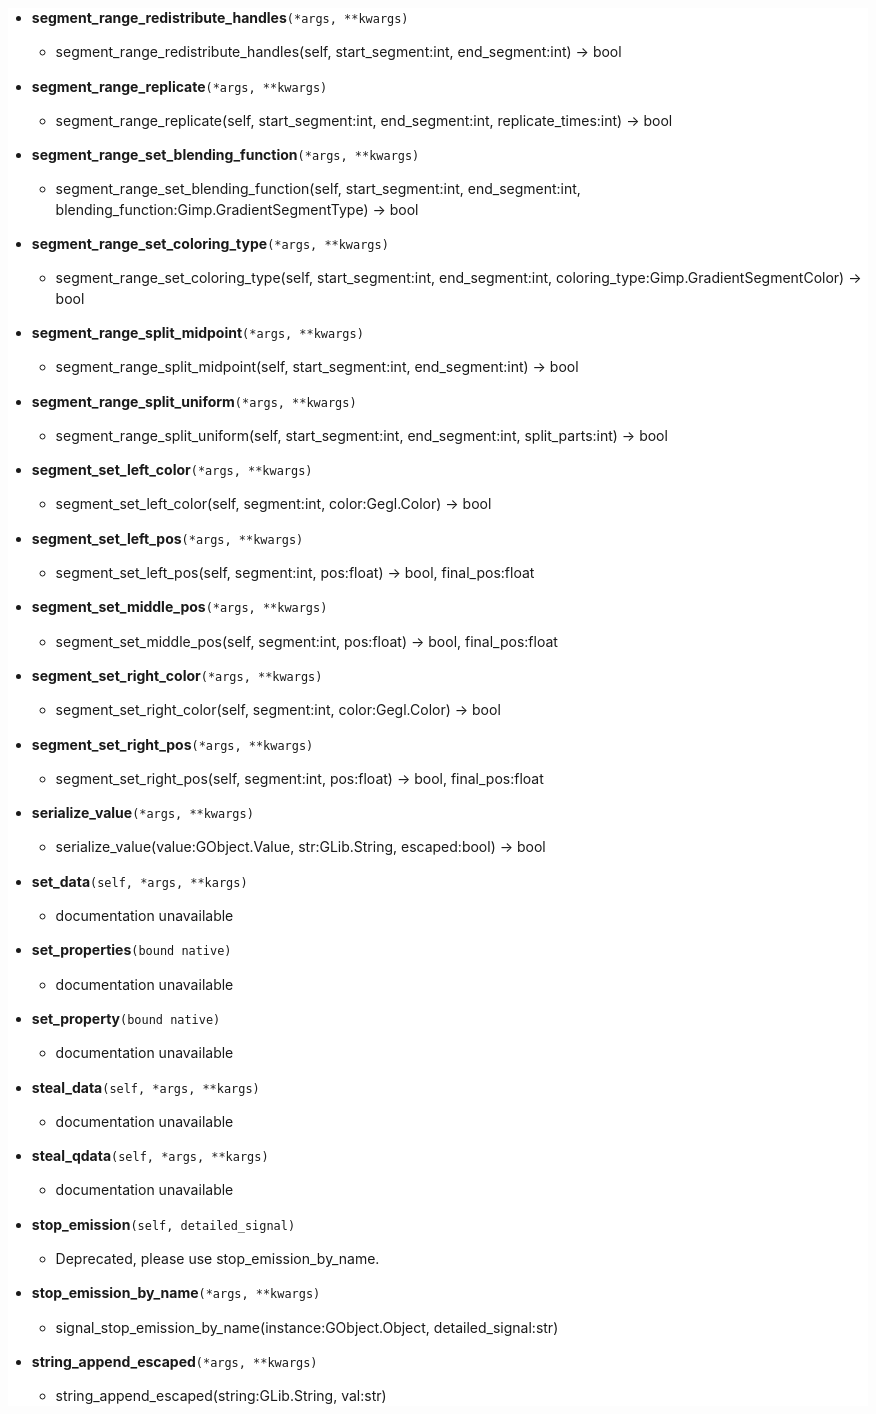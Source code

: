 - **segment_range_redistribute_handles**`(*args, **kwargs)`
  - segment_range_redistribute_handles(self, start_segment:int, end_segment:int) -> bool

- **segment_range_replicate**`(*args, **kwargs)`
  - segment_range_replicate(self, start_segment:int, end_segment:int, replicate_times:int) -> bool

- **segment_range_set_blending_function**`(*args, **kwargs)`
  - segment_range_set_blending_function(self, start_segment:int, end_segment:int, blending_function:Gimp.GradientSegmentType) -> bool

- **segment_range_set_coloring_type**`(*args, **kwargs)`
  - segment_range_set_coloring_type(self, start_segment:int, end_segment:int, coloring_type:Gimp.GradientSegmentColor) -> bool

- **segment_range_split_midpoint**`(*args, **kwargs)`
  - segment_range_split_midpoint(self, start_segment:int, end_segment:int) -> bool

- **segment_range_split_uniform**`(*args, **kwargs)`
  - segment_range_split_uniform(self, start_segment:int, end_segment:int, split_parts:int) -> bool

- **segment_set_left_color**`(*args, **kwargs)`
  - segment_set_left_color(self, segment:int, color:Gegl.Color) -> bool

- **segment_set_left_pos**`(*args, **kwargs)`
  - segment_set_left_pos(self, segment:int, pos:float) -> bool, final_pos:float

- **segment_set_middle_pos**`(*args, **kwargs)`
  - segment_set_middle_pos(self, segment:int, pos:float) -> bool, final_pos:float

- **segment_set_right_color**`(*args, **kwargs)`
  - segment_set_right_color(self, segment:int, color:Gegl.Color) -> bool

- **segment_set_right_pos**`(*args, **kwargs)`
  - segment_set_right_pos(self, segment:int, pos:float) -> bool, final_pos:float

- **serialize_value**`(*args, **kwargs)`
  - serialize_value(value:GObject.Value, str:GLib.String, escaped:bool) -> bool

- **set_data**`(self, *args, **kargs)`
  - documentation unavailable

- **set_properties**`(bound native)`
  - documentation unavailable

- **set_property**`(bound native)`
  - documentation unavailable

- **steal_data**`(self, *args, **kargs)`
  - documentation unavailable

- **steal_qdata**`(self, *args, **kargs)`
  - documentation unavailable

- **stop_emission**`(self, detailed_signal)`
  - Deprecated, please use stop_emission_by_name.

- **stop_emission_by_name**`(*args, **kwargs)`
  - signal_stop_emission_by_name(instance:GObject.Object, detailed_signal:str)

- **string_append_escaped**`(*args, **kwargs)`
  - string_append_escaped(string:GLib.String, val:str)
